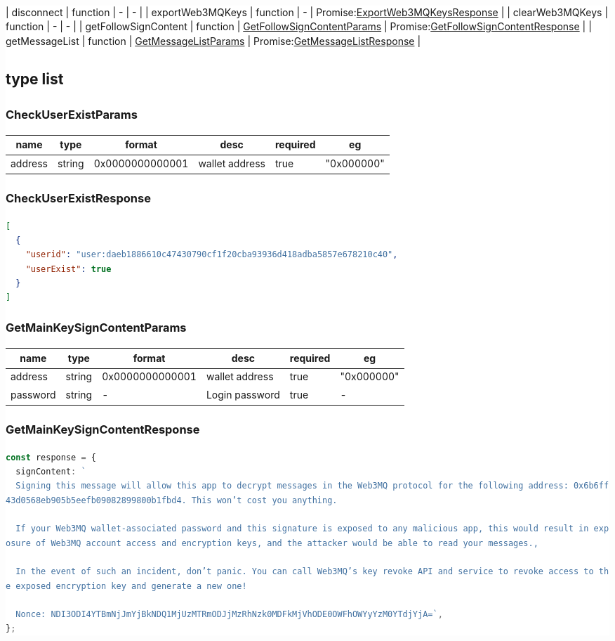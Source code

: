 | disconnect                | function | -                                                                                                                                  | -                                                                                                  |
| exportWeb3MQKeys          | function | -                                                                                                                                  | Promise:[ExportWeb3MQKeysResponse](#ExportWeb3MQKeysResponse)                                      |
| clearWeb3MQKeys           | function | -                                                                                                                                  | -                                                                                                  |
| getFollowSignContent      | function | [GetFollowSignContentParams](#GetFollowSignContentParams)                                                                          | Promise:[GetFollowSignContentResponse](#GetFollowSignContentResponse)                              |
| getMessageList            | function | [GetMessageListParams](#GetMessageListParams)                                                                                      | Promise:[GetMessageListResponse](#GetMessageListResponse)                                          |

## type list

### CheckUserExistParams

| name    | type   | format          | desc           | required | eg         |
| ------- | ------ | --------------- | -------------- | -------- | ---------- |
| address | string | 0x0000000000001 | wallet address | true     | "0x000000" |

### CheckUserExistResponse

```json
[
  {
    "userid": "user:daeb1886610c47430790cf1f20cba93936d418adba5857e678210c40",
    "userExist": true
  }
]
```

### GetMainKeySignContentParams

| name     | type   | format          | desc           | required | eg         |
| -------- | ------ | --------------- | -------------- | -------- | ---------- |
| address  | string | 0x0000000000001 | wallet address | true     | "0x000000" |
| password | string | -               | Login password | true     | -          |

### GetMainKeySignContentResponse





```ts
const response = {
  signContent: `
  Signing this message will allow this app to decrypt messages in the Web3MQ protocol for the following address: 0x6b6ff43d0568eb905b5eefb09082899800b1fbd4. This won’t cost you anything.

  If your Web3MQ wallet-associated password and this signature is exposed to any malicious app, this would result in exposure of Web3MQ account access and encryption keys, and the attacker would be able to read your messages.,

  In the event of such an incident, don’t panic. You can call Web3MQ’s key revoke API and service to revoke access to the exposed encryption key and generate a new one!

  Nonce: NDI3ODI4YTBmNjJmYjBkNDQ1MjUzMTRmODJjMzRhNzk0MDFkMjVhODE0OWFhOWYyYzM0YTdjYjA=`,
};
```
